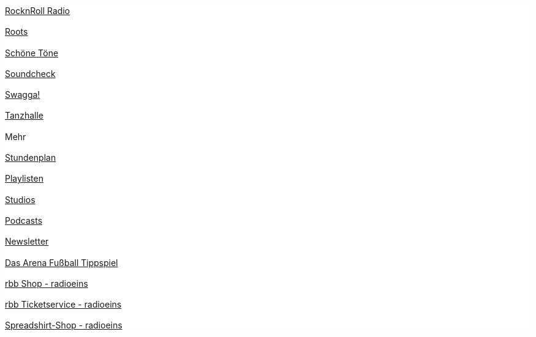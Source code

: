 <a href="/programm/sendungen/rocknroll_radio/index.html" class="sendestrecke" title="weitere Informationen">RocknRoll Radio</a>

<a href="/programm/sendungen/roots/index.html" class="sendestrecke" title="weitere Informationen">Roots</a>

<a href="/programm/sendungen/schoene_toene/index.html" class="sendestrecke" title="weitere Informationen">Schöne Töne</a>

<a href="/programm/sendungen/soundcheck/index.html" class="sendestrecke" title="weitere Informationen">Soundcheck</a>

<a href="/programm/sendungen/swagga/index.html" class="sendestrecke" title="weitere Informationen">Swagga!</a>

<a href="/programm/sendungen/tanzhalle/index.html" class="sendestrecke" title="weitere Informationen">Tanzhalle</a>

Mehr

<a href="/programm/stundenplan.html" class="uebersicht" title="weitere Informationen">Stundenplan</a>

<a href="/musik/playlists.html" class="uebersicht" title="weitere Informationen">Playlisten</a>

<a href="/programm/studios/index.html" class="uebersicht" title="weitere Informationen">Studios</a>

<a href="/archiv/podcast/index.html" class="uebersicht" title="weitere Informationen">Podcasts</a>

<a href="https://mein.radioeins.de/newsletter/newsletterArchive.do" class="link" title="weitere Informationen">Newsletter</a>

<a href="https://mein.radioeins.de/index.do" class="verknuepfung" title="weitere Informationen">Das Arena Fußball Tippspiel</a>

<a href="http://www.rbb-online.de/static/shop/rad.html" class="verknuepfung" title="rbb Shop - radioeins">rbb Shop - radioeins</a>

<a href="http://www.rbb-online.de/static/shop/rad_ticket.html" class="verknuepfung" title="rbb Ticketservice - radioeins">rbb Ticketservice - radioeins</a>

<a href="https://shop.spreadshirt.de/radioeinsRBB/" class="link" title="weitere Informationen">Spreadshirt-Shop - radioeins</a>


